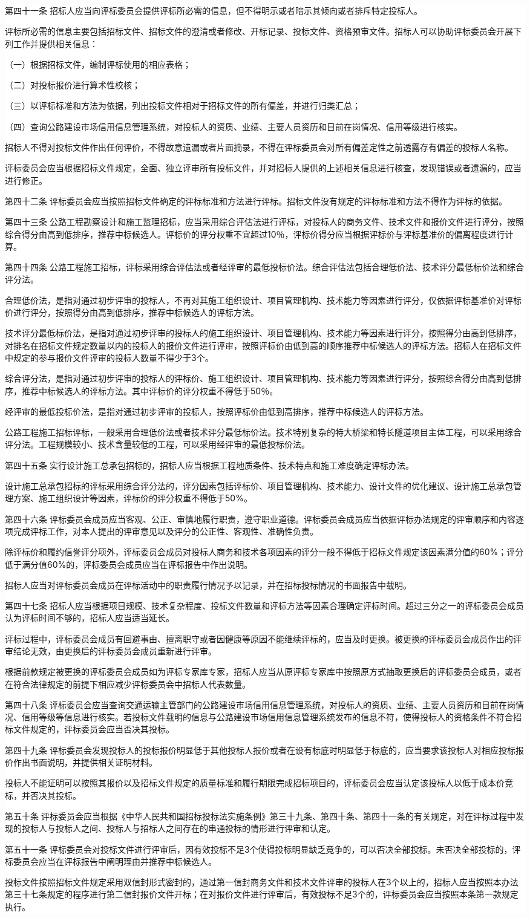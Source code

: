 第四十一条 招标人应当向评标委员会提供评标所必需的信息，但不得明示或者暗示其倾向或者排斥特定投标人。

评标所必需的信息主要包括招标文件、招标文件的澄清或者修改、开标记录、投标文件、资格预审文件。招标人可以协助评标委员会开展下列工作并提供相关信息：

（一）根据招标文件，编制评标使用的相应表格；

（二）对投标报价进行算术性校核；

（三）以评标标准和方法为依据，列出投标文件相对于招标文件的所有偏差，并进行归类汇总；

（四）查询公路建设市场信用信息管理系统，对投标人的资质、业绩、主要人员资历和目前在岗情况、信用等级进行核实。

招标人不得对投标文件作出任何评价，不得故意遗漏或者片面摘录，不得在评标委员会对所有偏差定性之前透露存有偏差的投标人名称。

评标委员会应当根据招标文件规定，全面、独立评审所有投标文件，并对招标人提供的上述相关信息进行核查，发现错误或者遗漏的，应当进行修正。

第四十二条 评标委员会应当按照招标文件确定的评标标准和方法进行评标。招标文件没有规定的评标标准和方法不得作为评标的依据。

第四十三条 公路工程勘察设计和施工监理招标，应当采用综合评估法进行评标，对投标人的商务文件、技术文件和报价文件进行评分，按照综合得分由高到低排序，推荐中标候选人。评标价的评分权重不宜超过10％，评标价得分应当根据评标价与评标基准价的偏离程度进行计算。

第四十四条 公路工程施工招标，评标采用综合评估法或者经评审的最低投标价法。综合评估法包括合理低价法、技术评分最低标价法和综合评分法。

合理低价法，是指对通过初步评审的投标人，不再对其施工组织设计、项目管理机构、技术能力等因素进行评分，仅依据评标基准价对评标价进行评分，按照得分由高到低排序，推荐中标候选人的评标方法。

技术评分最低标价法，是指对通过初步评审的投标人的施工组织设计、项目管理机构、技术能力等因素进行评分，按照得分由高到低排序，对排名在招标文件规定数量以内的投标人的报价文件进行评审，按照评标价由低到高的顺序推荐中标候选人的评标方法。招标人在招标文件中规定的参与报价文件评审的投标人数量不得少于3个。

综合评分法，是指对通过初步评审的投标人的评标价、施工组织设计、项目管理机构、技术能力等因素进行评分，按照综合得分由高到低排序，推荐中标候选人的评标方法。其中评标价的评分权重不得低于50％。

经评审的最低投标价法，是指对通过初步评审的投标人，按照评标价由低到高排序，推荐中标候选人的评标方法。

公路工程施工招标评标，一般采用合理低价法或者技术评分最低标价法。技术特别复杂的特大桥梁和特长隧道项目主体工程，可以采用综合评分法。工程规模较小、技术含量较低的工程，可以采用经评审的最低投标价法。

第四十五条 实行设计施工总承包招标的，招标人应当根据工程地质条件、技术特点和施工难度确定评标办法。

设计施工总承包招标的评标采用综合评分法的，评分因素包括评标价、项目管理机构、技术能力、设计文件的优化建议、设计施工总承包管理方案、施工组织设计等因素，评标价的评分权重不得低于50%。

第四十六条 评标委员会成员应当客观、公正、审慎地履行职责，遵守职业道德。评标委员会成员应当依据评标办法规定的评审顺序和内容逐项完成评标工作，对本人提出的评审意见以及评分的公正性、客观性、准确性负责。

除评标价和履约信誉评分项外，评标委员会成员对投标人商务和技术各项因素的评分一般不得低于招标文件规定该因素满分值的60%；评分低于满分值60%的，评标委员会成员应当在评标报告中作出说明。

招标人应当对评标委员会成员在评标活动中的职责履行情况予以记录，并在招标投标情况的书面报告中载明。

第四十七条 招标人应当根据项目规模、技术复杂程度、投标文件数量和评标方法等因素合理确定评标时间。超过三分之一的评标委员会成员认为评标时间不够的，招标人应当适当延长。

评标过程中，评标委员会成员有回避事由、擅离职守或者因健康等原因不能继续评标的，应当及时更换。被更换的评标委员会成员作出的评审结论无效，由更换后的评标委员会成员重新进行评审。

根据前款规定被更换的评标委员会成员如为评标专家库专家，招标人应当从原评标专家库中按照原方式抽取更换后的评标委员会成员，或者在符合法律规定的前提下相应减少评标委员会中招标人代表数量。

第四十八条 评标委员会应当查询交通运输主管部门的公路建设市场信用信息管理系统，对投标人的资质、业绩、主要人员资历和目前在岗情况、信用等级等信息进行核实。若投标文件载明的信息与公路建设市场信用信息管理系统发布的信息不符，使得投标人的资格条件不符合招标文件规定的，评标委员会应当否决其投标。

第四十九条 评标委员会发现投标人的投标报价明显低于其他投标人报价或者在设有标底时明显低于标底的，应当要求该投标人对相应投标报价作出书面说明，并提供相关证明材料。

投标人不能证明可以按照其报价以及招标文件规定的质量标准和履行期限完成招标项目的，评标委员会应当认定该投标人以低于成本价竞标，并否决其投标。

第五十条 评标委员会应当根据《中华人民共和国招标投标法实施条例》第三十九条、第四十条、第四十一条的有关规定，对在评标过程中发现的投标人与投标人之间、投标人与招标人之间存在的串通投标的情形进行评审和认定。

第五十一条 评标委员会对投标文件进行评审后，因有效投标不足3个使得投标明显缺乏竞争的，可以否决全部投标。未否决全部投标的，评标委员会应当在评标报告中阐明理由并推荐中标候选人。

投标文件按照招标文件规定采用双信封形式密封的，通过第一信封商务文件和技术文件评审的投标人在3个以上的，招标人应当按照本办法第三十七条规定的程序进行第二信封报价文件开标；在对报价文件进行评审后，有效投标不足3个的，评标委员会应当按照本条第一款规定执行。
